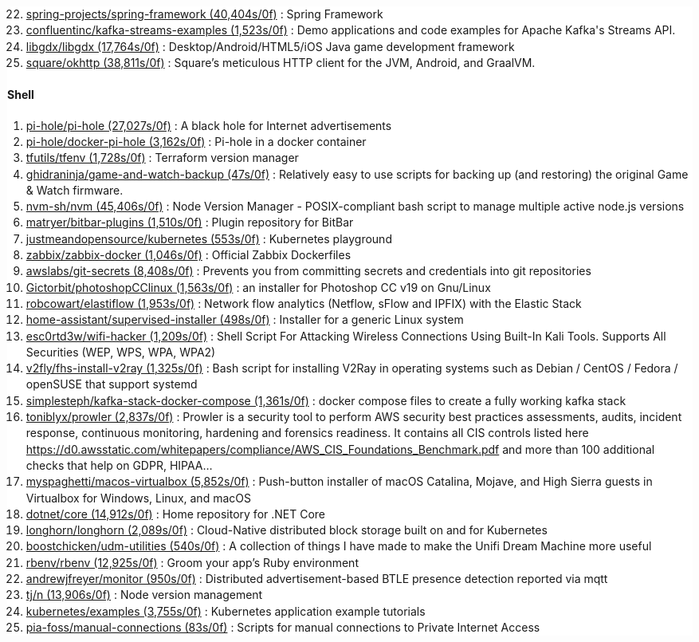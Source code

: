 22. [spring-projects/spring-framework (40,404s/0f)](https://github.com/spring-projects/spring-framework) : Spring Framework
23. [confluentinc/kafka-streams-examples (1,523s/0f)](https://github.com/confluentinc/kafka-streams-examples) : Demo applications and code examples for Apache Kafka's Streams API.
24. [libgdx/libgdx (17,764s/0f)](https://github.com/libgdx/libgdx) : Desktop/Android/HTML5/iOS Java game development framework
25. [square/okhttp (38,811s/0f)](https://github.com/square/okhttp) : Square’s meticulous HTTP client for the JVM, Android, and GraalVM.

#### Shell
1. [pi-hole/pi-hole (27,027s/0f)](https://github.com/pi-hole/pi-hole) : A black hole for Internet advertisements
2. [pi-hole/docker-pi-hole (3,162s/0f)](https://github.com/pi-hole/docker-pi-hole) : Pi-hole in a docker container
3. [tfutils/tfenv (1,728s/0f)](https://github.com/tfutils/tfenv) : Terraform version manager
4. [ghidraninja/game-and-watch-backup (47s/0f)](https://github.com/ghidraninja/game-and-watch-backup) : Relatively easy to use scripts for backing up (and restoring) the original Game & Watch firmware.
5. [nvm-sh/nvm (45,406s/0f)](https://github.com/nvm-sh/nvm) : Node Version Manager - POSIX-compliant bash script to manage multiple active node.js versions
6. [matryer/bitbar-plugins (1,510s/0f)](https://github.com/matryer/bitbar-plugins) : Plugin repository for BitBar
7. [justmeandopensource/kubernetes (553s/0f)](https://github.com/justmeandopensource/kubernetes) : Kubernetes playground
8. [zabbix/zabbix-docker (1,046s/0f)](https://github.com/zabbix/zabbix-docker) : Official Zabbix Dockerfiles
9. [awslabs/git-secrets (8,408s/0f)](https://github.com/awslabs/git-secrets) : Prevents you from committing secrets and credentials into git repositories
10. [Gictorbit/photoshopCClinux (1,563s/0f)](https://github.com/Gictorbit/photoshopCClinux) : an installer for Photoshop CC v19 on Gnu/Linux
11. [robcowart/elastiflow (1,953s/0f)](https://github.com/robcowart/elastiflow) : Network flow analytics (Netflow, sFlow and IPFIX) with the Elastic Stack
12. [home-assistant/supervised-installer (498s/0f)](https://github.com/home-assistant/supervised-installer) : Installer for a generic Linux system
13. [esc0rtd3w/wifi-hacker (1,209s/0f)](https://github.com/esc0rtd3w/wifi-hacker) : Shell Script For Attacking Wireless Connections Using Built-In Kali Tools. Supports All Securities (WEP, WPS, WPA, WPA2)
14. [v2fly/fhs-install-v2ray (1,325s/0f)](https://github.com/v2fly/fhs-install-v2ray) : Bash script for installing V2Ray in operating systems such as Debian / CentOS / Fedora / openSUSE that support systemd
15. [simplesteph/kafka-stack-docker-compose (1,361s/0f)](https://github.com/simplesteph/kafka-stack-docker-compose) : docker compose files to create a fully working kafka stack
16. [toniblyx/prowler (2,837s/0f)](https://github.com/toniblyx/prowler) : Prowler is a security tool to perform AWS security best practices assessments, audits, incident response, continuous monitoring, hardening and forensics readiness. It contains all CIS controls listed here https://d0.awsstatic.com/whitepapers/compliance/AWS_CIS_Foundations_Benchmark.pdf and more than 100 additional checks that help on GDPR, HIPAA…
17. [myspaghetti/macos-virtualbox (5,852s/0f)](https://github.com/myspaghetti/macos-virtualbox) : Push-button installer of macOS Catalina, Mojave, and High Sierra guests in Virtualbox for Windows, Linux, and macOS
18. [dotnet/core (14,912s/0f)](https://github.com/dotnet/core) : Home repository for .NET Core
19. [longhorn/longhorn (2,089s/0f)](https://github.com/longhorn/longhorn) : Cloud-Native distributed block storage built on and for Kubernetes
20. [boostchicken/udm-utilities (540s/0f)](https://github.com/boostchicken/udm-utilities) : A collection of things I have made to make the Unifi Dream Machine more useful
21. [rbenv/rbenv (12,925s/0f)](https://github.com/rbenv/rbenv) : Groom your app’s Ruby environment
22. [andrewjfreyer/monitor (950s/0f)](https://github.com/andrewjfreyer/monitor) : Distributed advertisement-based BTLE presence detection reported via mqtt
23. [tj/n (13,906s/0f)](https://github.com/tj/n) : Node version management
24. [kubernetes/examples (3,755s/0f)](https://github.com/kubernetes/examples) : Kubernetes application example tutorials
25. [pia-foss/manual-connections (83s/0f)](https://github.com/pia-foss/manual-connections) : Scripts for manual connections to Private Internet Access
